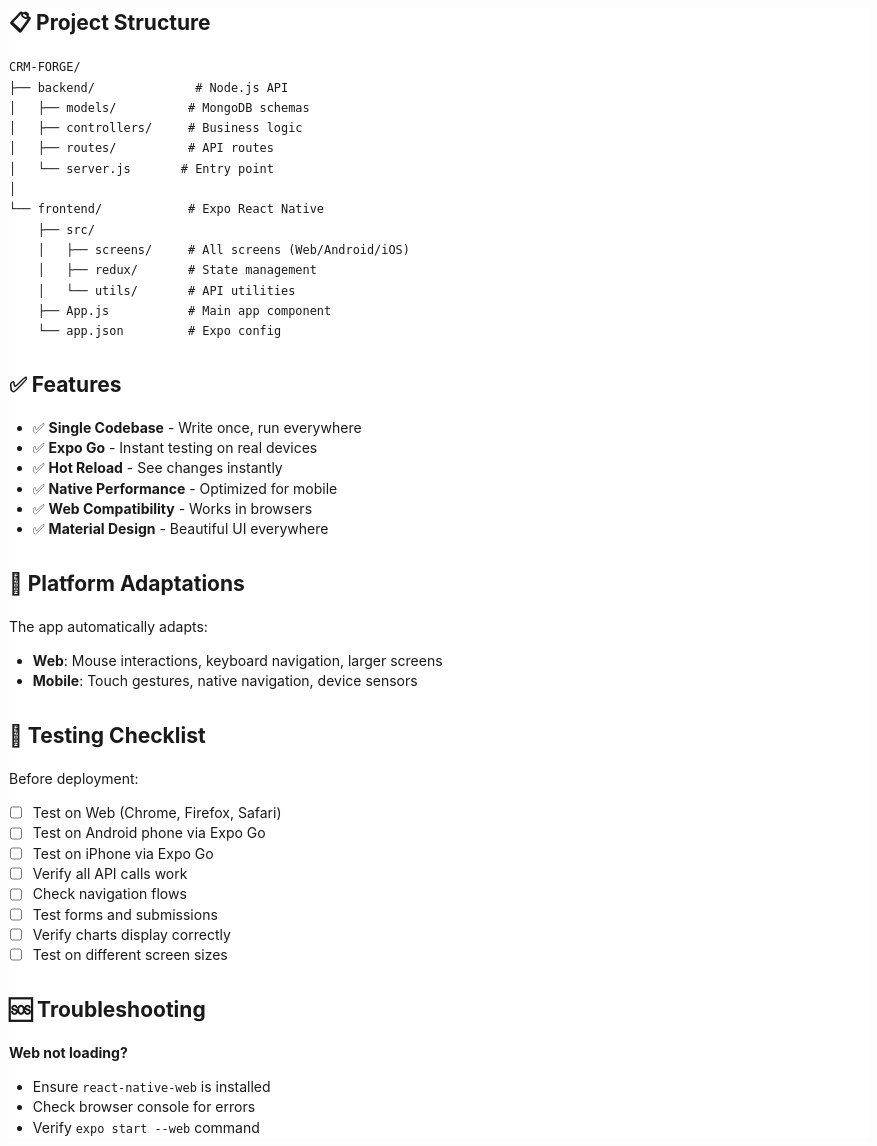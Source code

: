 ## 📋 Project Structure

```
CRM-FORGE/
├── backend/              # Node.js API
│   ├── models/          # MongoDB schemas
│   ├── controllers/     # Business logic
│   ├── routes/          # API routes
│   └── server.js       # Entry point
│
└── frontend/            # Expo React Native
    ├── src/
    │   ├── screens/     # All screens (Web/Android/iOS)
    │   ├── redux/       # State management
    │   └── utils/       # API utilities
    ├── App.js           # Main app component
    └── app.json         # Expo config
```

## ✅ Features

- ✅ **Single Codebase** - Write once, run everywhere
- ✅ **Expo Go** - Instant testing on real devices
- ✅ **Hot Reload** - See changes instantly
- ✅ **Native Performance** - Optimized for mobile
- ✅ **Web Compatibility** - Works in browsers
- ✅ **Material Design** - Beautiful UI everywhere

## 🎨 Platform Adaptations

The app automatically adapts:
- **Web**: Mouse interactions, keyboard navigation, larger screens
- **Mobile**: Touch gestures, native navigation, device sensors

## 📝 Testing Checklist

Before deployment:
- [ ] Test on Web (Chrome, Firefox, Safari)
- [ ] Test on Android phone via Expo Go
- [ ] Test on iPhone via Expo Go
- [ ] Verify all API calls work
- [ ] Check navigation flows
- [ ] Test forms and submissions
- [ ] Verify charts display correctly
- [ ] Test on different screen sizes

## 🆘 Troubleshooting

**Web not loading?**
- Ensure `react-native-web` is installed
- Check browser console for errors
- Verify `expo start --web` command
